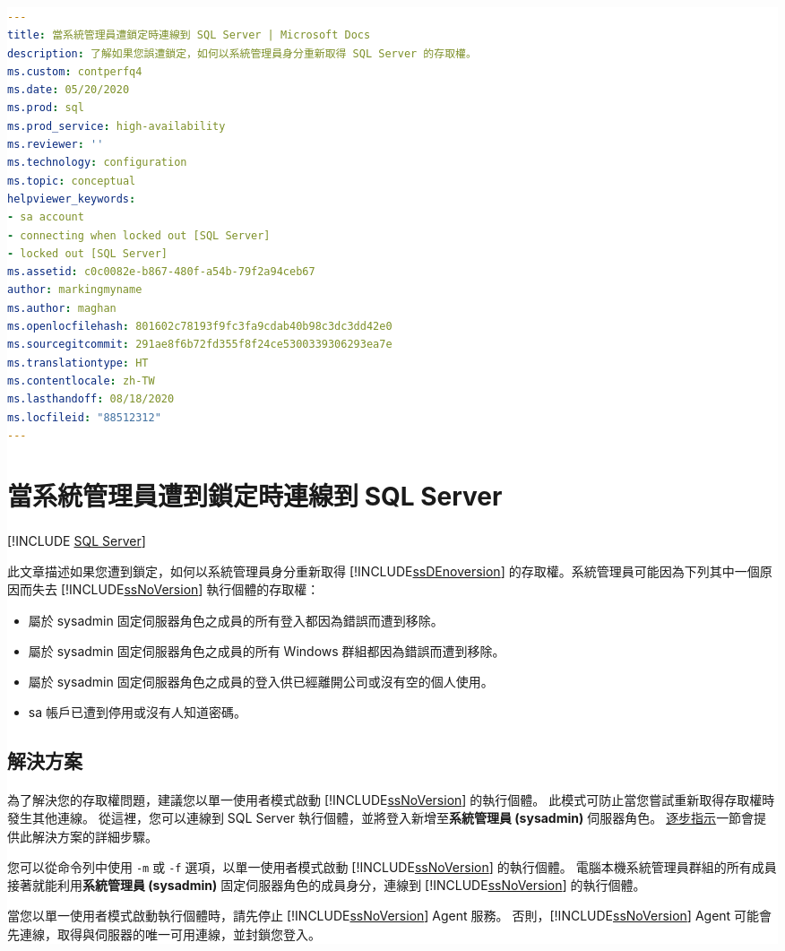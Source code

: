 ```yaml
---
title: 當系統管理員遭鎖定時連線到 SQL Server | Microsoft Docs
description: 了解如果您誤遭鎖定，如何以系統管理員身分重新取得 SQL Server 的存取權。
ms.custom: contperfq4
ms.date: 05/20/2020
ms.prod: sql
ms.prod_service: high-availability
ms.reviewer: ''
ms.technology: configuration
ms.topic: conceptual
helpviewer_keywords:
- sa account
- connecting when locked out [SQL Server]
- locked out [SQL Server]
ms.assetid: c0c0082e-b867-480f-a54b-79f2a94ceb67
author: markingmyname
ms.author: maghan
ms.openlocfilehash: 801602c78193f9fc3fa9cdab40b98c3dc3dd42e0
ms.sourcegitcommit: 291ae8f6b72fd355f8f24ce5300339306293ea7e
ms.translationtype: HT
ms.contentlocale: zh-TW
ms.lasthandoff: 08/18/2020
ms.locfileid: "88512312"
---
```

# <a name="connect-to-sql-server-when-system-administrators-are-locked-out"></a>當系統管理員遭到鎖定時連線到 SQL Server 
 [!INCLUDE [SQL Server](../../includes/applies-to-version/sqlserver.md)]
  
此文章描述如果您遭到鎖定，如何以系統管理員身分重新取得 [!INCLUDE[ssDEnoversion](../../includes/ssdenoversion-md.md)] 的存取權。系統管理員可能因為下列其中一個原因而失去 [!INCLUDE[ssNoVersion](../../includes/ssnoversion-md.md)] 執行個體的存取權：  
  
-   屬於 sysadmin 固定伺服器角色之成員的所有登入都因為錯誤而遭到移除。  
  
-   屬於 sysadmin 固定伺服器角色之成員的所有 Windows 群組都因為錯誤而遭到移除。  
  
-   屬於 sysadmin 固定伺服器角色之成員的登入供已經離開公司或沒有空的個人使用。  
  
-   sa 帳戶已遭到停用或沒有人知道密碼。  
  
## <a name="resolution"></a>解決方案

為了解決您的存取權問題，建議您以單一使用者模式啟動 [!INCLUDE[ssNoVersion](../../includes/ssnoversion-md.md)] 的執行個體。 此模式可防止當您嘗試重新取得存取權時發生其他連線。 從這裡，您可以連線到 SQL Server 執行個體，並將登入新增至**系統管理員 (sysadmin)** 伺服器角色。 [逐步指示](#step-by-step-instructions)一節會提供此解決方案的詳細步驟。


您可以從命令列中使用 `-m` 或 `-f` 選項，以單一使用者模式啟動 [!INCLUDE[ssNoVersion](../../includes/ssnoversion-md.md)] 的執行個體。 電腦本機系統管理員群組的所有成員接著就能利用**系統管理員 (sysadmin)** 固定伺服器角色的成員身分，連線到 [!INCLUDE[ssNoVersion](../../includes/ssnoversion-md.md)] 的執行個體。  

當您以單一使用者模式啟動執行個體時，請先停止 [!INCLUDE[ssNoVersion](../../includes/ssnoversion-md.md)] Agent 服務。 否則，[!INCLUDE[ssNoVersion](../../includes/ssnoversion-md.md)] Agent 可能會先連線，取得與伺服器的唯一可用連線，並封鎖您登入。
